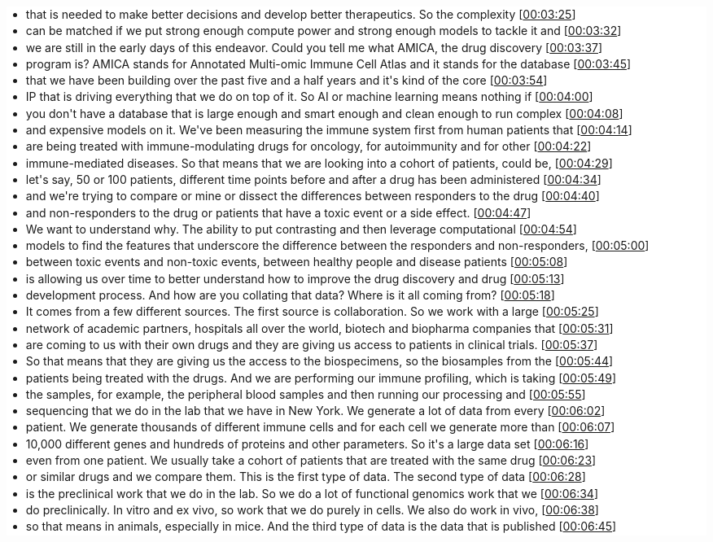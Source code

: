 *  that is needed to make better decisions and develop better therapeutics. So the complexity [[00:03:25](https://www.youtube.com/watch?v=hHOuphCfjoA&t=205.48s)]
*  can be matched if we put strong enough compute power and strong enough models to tackle it and [[00:03:32](https://www.youtube.com/watch?v=hHOuphCfjoA&t=212.2s)]
*  we are still in the early days of this endeavor. Could you tell me what AMICA, the drug discovery [[00:03:37](https://www.youtube.com/watch?v=hHOuphCfjoA&t=217.88s)]
*  program is? AMICA stands for Annotated Multi-omic Immune Cell Atlas and it stands for the database [[00:03:45](https://www.youtube.com/watch?v=hHOuphCfjoA&t=225.24s)]
*  that we have been building over the past five and a half years and it's kind of the core [[00:03:54](https://www.youtube.com/watch?v=hHOuphCfjoA&t=234.84s)]
*  IP that is driving everything that we do on top of it. So AI or machine learning means nothing if [[00:04:00](https://www.youtube.com/watch?v=hHOuphCfjoA&t=240.52s)]
*  you don't have a database that is large enough and smart enough and clean enough to run complex [[00:04:08](https://www.youtube.com/watch?v=hHOuphCfjoA&t=248.04s)]
*  and expensive models on it. We've been measuring the immune system first from human patients that [[00:04:14](https://www.youtube.com/watch?v=hHOuphCfjoA&t=254.92000000000002s)]
*  are being treated with immune-modulating drugs for oncology, for autoimmunity and for other [[00:04:22](https://www.youtube.com/watch?v=hHOuphCfjoA&t=262.92s)]
*  immune-mediated diseases. So that means that we are looking into a cohort of patients, could be, [[00:04:29](https://www.youtube.com/watch?v=hHOuphCfjoA&t=269.16s)]
*  let's say, 50 or 100 patients, different time points before and after a drug has been administered [[00:04:34](https://www.youtube.com/watch?v=hHOuphCfjoA&t=274.52000000000004s)]
*  and we're trying to compare or mine or dissect the differences between responders to the drug [[00:04:40](https://www.youtube.com/watch?v=hHOuphCfjoA&t=280.44s)]
*  and non-responders to the drug or patients that have a toxic event or a side effect. [[00:04:47](https://www.youtube.com/watch?v=hHOuphCfjoA&t=287.08s)]
*  We want to understand why. The ability to put contrasting and then leverage computational [[00:04:54](https://www.youtube.com/watch?v=hHOuphCfjoA&t=294.2s)]
*  models to find the features that underscore the difference between the responders and non-responders, [[00:05:00](https://www.youtube.com/watch?v=hHOuphCfjoA&t=300.59999999999997s)]
*  between toxic events and non-toxic events, between healthy people and disease patients [[00:05:08](https://www.youtube.com/watch?v=hHOuphCfjoA&t=308.36s)]
*  is allowing us over time to better understand how to improve the drug discovery and drug [[00:05:13](https://www.youtube.com/watch?v=hHOuphCfjoA&t=313.0s)]
*  development process. And how are you collating that data? Where is it all coming from? [[00:05:18](https://www.youtube.com/watch?v=hHOuphCfjoA&t=318.84s)]
*  It comes from a few different sources. The first source is collaboration. So we work with a large [[00:05:25](https://www.youtube.com/watch?v=hHOuphCfjoA&t=325.56s)]
*  network of academic partners, hospitals all over the world, biotech and biopharma companies that [[00:05:31](https://www.youtube.com/watch?v=hHOuphCfjoA&t=331.4s)]
*  are coming to us with their own drugs and they are giving us access to patients in clinical trials. [[00:05:37](https://www.youtube.com/watch?v=hHOuphCfjoA&t=337.56s)]
*  So that means that they are giving us the access to the biospecimens, so the biosamples from the [[00:05:44](https://www.youtube.com/watch?v=hHOuphCfjoA&t=344.12s)]
*  patients being treated with the drugs. And we are performing our immune profiling, which is taking [[00:05:49](https://www.youtube.com/watch?v=hHOuphCfjoA&t=349.08s)]
*  the samples, for example, the peripheral blood samples and then running our processing and [[00:05:55](https://www.youtube.com/watch?v=hHOuphCfjoA&t=355.88s)]
*  sequencing that we do in the lab that we have in New York. We generate a lot of data from every [[00:06:02](https://www.youtube.com/watch?v=hHOuphCfjoA&t=362.52s)]
*  patient. We generate thousands of different immune cells and for each cell we generate more than [[00:06:07](https://www.youtube.com/watch?v=hHOuphCfjoA&t=367.88s)]
*  10,000 different genes and hundreds of proteins and other parameters. So it's a large data set [[00:06:16](https://www.youtube.com/watch?v=hHOuphCfjoA&t=376.28s)]
*  even from one patient. We usually take a cohort of patients that are treated with the same drug [[00:06:23](https://www.youtube.com/watch?v=hHOuphCfjoA&t=383.56s)]
*  or similar drugs and we compare them. This is the first type of data. The second type of data [[00:06:28](https://www.youtube.com/watch?v=hHOuphCfjoA&t=388.52s)]
*  is the preclinical work that we do in the lab. So we do a lot of functional genomics work that we [[00:06:34](https://www.youtube.com/watch?v=hHOuphCfjoA&t=394.03999999999996s)]
*  do preclinically. In vitro and ex vivo, so work that we do purely in cells. We also do work in vivo, [[00:06:38](https://www.youtube.com/watch?v=hHOuphCfjoA&t=398.28s)]
*  so that means in animals, especially in mice. And the third type of data is the data that is published [[00:06:45](https://www.youtube.com/watch?v=hHOuphCfjoA&t=405.64s)]